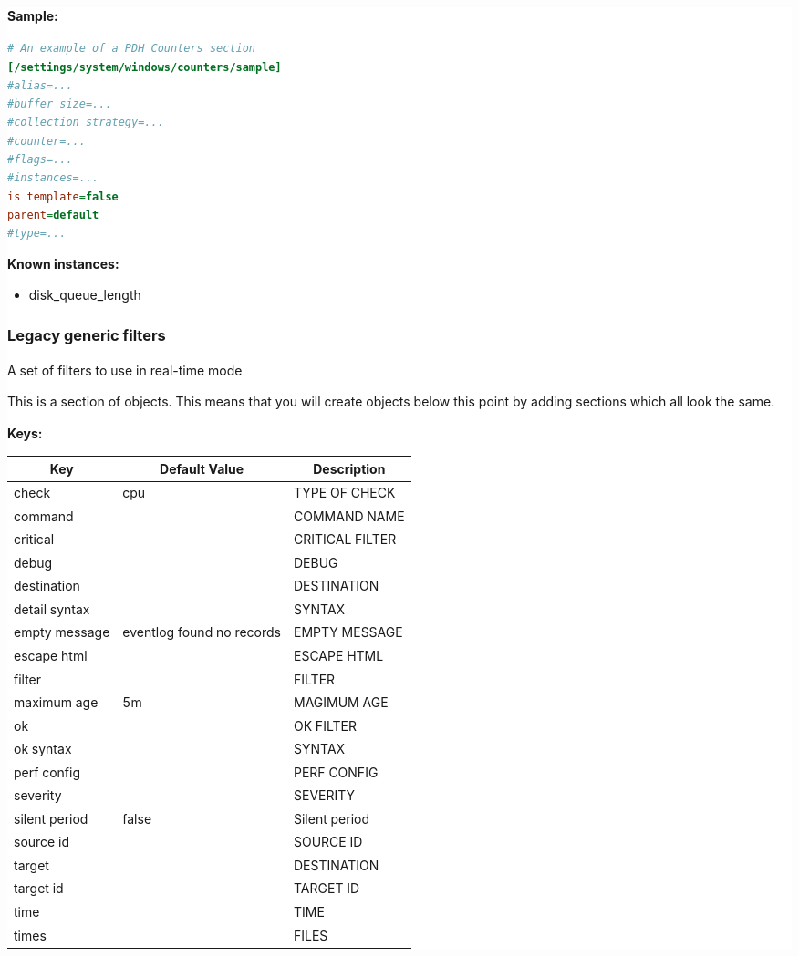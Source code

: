 **Sample:**

```ini
# An example of a PDH Counters section
[/settings/system/windows/counters/sample]
#alias=...
#buffer size=...
#collection strategy=...
#counter=...
#flags=...
#instances=...
is template=false
parent=default
#type=...

```

**Known instances:**

*  disk_queue_length

### Legacy generic filters <a id="/settings/system/windows/real-time/checks"/>

A set of filters to use in real-time mode

This is a section of objects. This means that you will create objects below this point by adding sections which all look the same.

**Keys:**

| Key           | Default Value             | Description     |
|---------------|---------------------------|-----------------|
| check         | cpu                       | TYPE OF CHECK   |
| command       |                           | COMMAND NAME    |
| critical      |                           | CRITICAL FILTER |
| debug         |                           | DEBUG           |
| destination   |                           | DESTINATION     |
| detail syntax |                           | SYNTAX          |
| empty message | eventlog found no records | EMPTY MESSAGE   |
| escape html   |                           | ESCAPE HTML     |
| filter        |                           | FILTER          |
| maximum age   | 5m                        | MAGIMUM AGE     |
| ok            |                           | OK FILTER       |
| ok syntax     |                           | SYNTAX          |
| perf config   |                           | PERF CONFIG     |
| severity      |                           | SEVERITY        |
| silent period | false                     | Silent period   |
| source id     |                           | SOURCE ID       |
| target        |                           | DESTINATION     |
| target id     |                           | TARGET ID       |
| time          |                           | TIME            |
| times         |                           | FILES           |